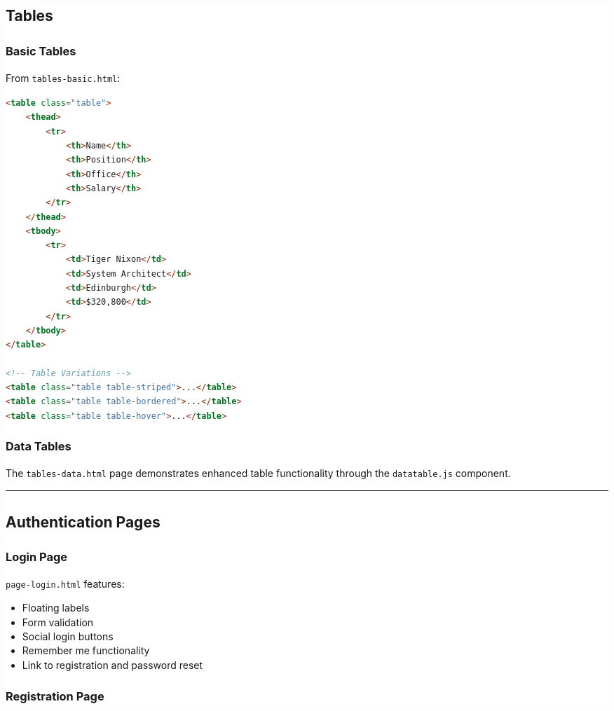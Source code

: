 ## Tables

### Basic Tables

From `tables-basic.html`:

```html
<table class="table">
    <thead>
        <tr>
            <th>Name</th>
            <th>Position</th>
            <th>Office</th>
            <th>Salary</th>
        </tr>
    </thead>
    <tbody>
        <tr>
            <td>Tiger Nixon</td>
            <td>System Architect</td>
            <td>Edinburgh</td>
            <td>$320,800</td>
        </tr>
    </tbody>
</table>

<!-- Table Variations -->
<table class="table table-striped">...</table>
<table class="table table-bordered">...</table>
<table class="table table-hover">...</table>
```

### Data Tables

The `tables-data.html` page demonstrates enhanced table functionality through the `datatable.js` component.

---

## Authentication Pages

### Login Page

`page-login.html` features:
- Floating labels
- Form validation
- Social login buttons
- Remember me functionality
- Link to registration and password reset

### Registration Page
